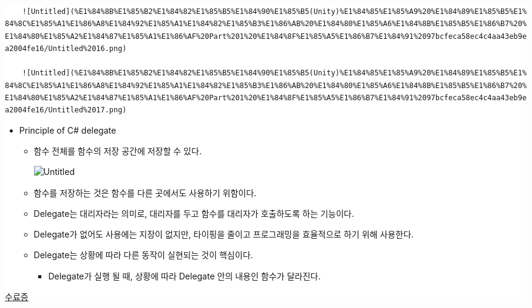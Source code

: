         ![Untitled](%E1%84%8B%E1%85%B2%E1%84%82%E1%85%B5%E1%84%90%E1%85%B5(Unity)%E1%84%85%E1%85%A9%20%E1%84%89%E1%85%B5%E1%84%8C%E1%85%A1%E1%86%A8%E1%84%92%E1%85%A1%E1%84%82%E1%85%B3%E1%86%AB%20%E1%84%80%E1%85%A6%E1%84%8B%E1%85%B5%E1%86%B7%20%E1%84%80%E1%85%A2%E1%84%87%E1%85%A1%E1%86%AF%20Part%201%20%E1%84%8F%E1%85%A5%E1%86%B7%E1%84%91%2097bcfeca58ec4c4aa43eb9ea2004fe16/Untitled%2016.png)
        
        ![Untitled](%E1%84%8B%E1%85%B2%E1%84%82%E1%85%B5%E1%84%90%E1%85%B5(Unity)%E1%84%85%E1%85%A9%20%E1%84%89%E1%85%B5%E1%84%8C%E1%85%A1%E1%86%A8%E1%84%92%E1%85%A1%E1%84%82%E1%85%B3%E1%86%AB%20%E1%84%80%E1%85%A6%E1%84%8B%E1%85%B5%E1%86%B7%20%E1%84%80%E1%85%A2%E1%84%87%E1%85%A1%E1%86%AF%20Part%201%20%E1%84%8F%E1%85%A5%E1%86%B7%E1%84%91%2097bcfeca58ec4c4aa43eb9ea2004fe16/Untitled%2017.png)
        
- Principle of C# delegate
    - 함수 전체를 함수의 저장 공간에 저장할 수 있다.
        
        ![Untitled](%E1%84%8B%E1%85%B2%E1%84%82%E1%85%B5%E1%84%90%E1%85%B5(Unity)%E1%84%85%E1%85%A9%20%E1%84%89%E1%85%B5%E1%84%8C%E1%85%A1%E1%86%A8%E1%84%92%E1%85%A1%E1%84%82%E1%85%B3%E1%86%AB%20%E1%84%80%E1%85%A6%E1%84%8B%E1%85%B5%E1%86%B7%20%E1%84%80%E1%85%A2%E1%84%87%E1%85%A1%E1%86%AF%20Part%201%20%E1%84%8F%E1%85%A5%E1%86%B7%E1%84%91%2097bcfeca58ec4c4aa43eb9ea2004fe16/Untitled%2018.png)
        
    - 함수를 저장하는 것은 함수를 다른 곳에서도 사용하기 위함이다.
    - Delegate는 대리자라는 의미로, 대리자를 두고 함수를 대리자가 호출하도록 하는 기능이다.
    - Delegate가 없어도 사용에는 지장이 없지만, 타이핑을 줄이고 프로그래밍을 효율적으로 하기 위해 사용한다.
    - Delegate는 상황에 따라 다른 동작이 실현되는 것이 핵심이다.
        - Delegate가 실행 될 때, 상황에 따라 Delegate 안의 내용인 함수가 달라진다.

[수료증](%E1%84%8B%E1%85%B2%E1%84%82%E1%85%B5%E1%84%90%E1%85%B5(Unity)%E1%84%85%E1%85%A9%20%E1%84%89%E1%85%B5%E1%84%8C%E1%85%A1%E1%86%A8%E1%84%92%E1%85%A1%E1%84%82%E1%85%B3%E1%86%AB%20%E1%84%80%E1%85%A6%E1%84%8B%E1%85%B5%E1%86%B7%20%E1%84%80%E1%85%A2%E1%84%87%E1%85%A1%E1%86%AF%20Part%201%20%E1%84%8F%E1%85%A5%E1%86%B7%E1%84%91%2097bcfeca58ec4c4aa43eb9ea2004fe16/1140493-325594-11756908.pdf)